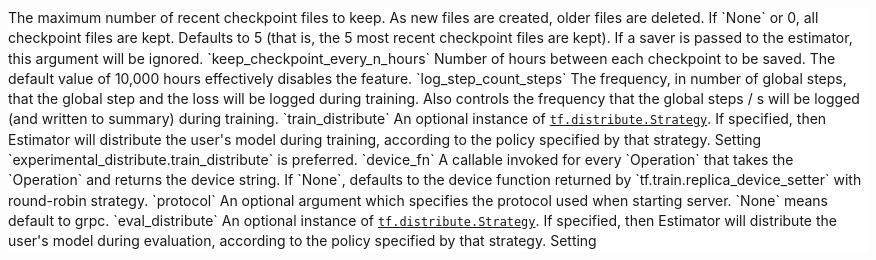 <td>
The maximum number of recent checkpoint files to
keep. As new files are created, older files are deleted. If `None` or 0,
all checkpoint files are kept. Defaults to 5 (that is, the 5 most recent
checkpoint files are kept). If a saver is passed to the estimator, this
argument will be ignored.
</td>
</tr><tr>
<td>
`keep_checkpoint_every_n_hours`<a id="keep_checkpoint_every_n_hours"></a>
</td>
<td>
Number of hours between each checkpoint to
be saved. The default value of 10,000 hours effectively disables the
feature.
</td>
</tr><tr>
<td>
`log_step_count_steps`<a id="log_step_count_steps"></a>
</td>
<td>
The frequency, in number of global steps, that the
global step and the loss will be logged during training.  Also controls
the frequency that the global steps / s will be logged (and written to
summary) during training.
</td>
</tr><tr>
<td>
`train_distribute`<a id="train_distribute"></a>
</td>
<td>
An optional instance of <a href="../../tf/distribute/Strategy.md"><code>tf.distribute.Strategy</code></a>. If
specified, then Estimator will distribute the user's model during
training, according to the policy specified by that strategy. Setting
`experimental_distribute.train_distribute` is preferred.
</td>
</tr><tr>
<td>
`device_fn`<a id="device_fn"></a>
</td>
<td>
A callable invoked for every `Operation` that takes the
`Operation` and returns the device string. If `None`, defaults to the
device function returned by `tf.train.replica_device_setter` with
round-robin strategy.
</td>
</tr><tr>
<td>
`protocol`<a id="protocol"></a>
</td>
<td>
An optional argument which specifies the protocol used when
starting server. `None` means default to grpc.
</td>
</tr><tr>
<td>
`eval_distribute`<a id="eval_distribute"></a>
</td>
<td>
An optional instance of <a href="../../tf/distribute/Strategy.md"><code>tf.distribute.Strategy</code></a>. If
specified, then Estimator will distribute the user's model during
evaluation, according to the policy specified by that strategy. Setting